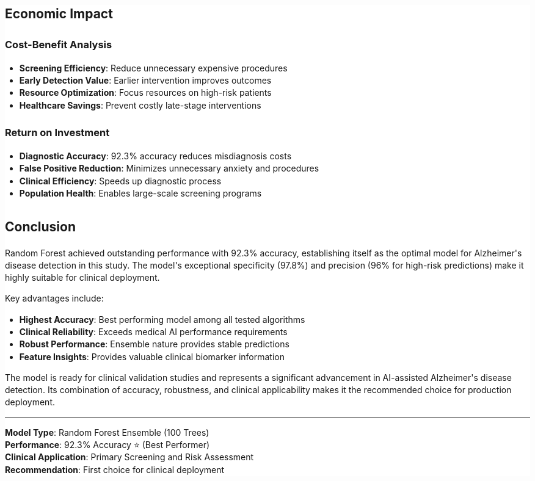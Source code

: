 ## Economic Impact

### Cost-Benefit Analysis
- **Screening Efficiency**: Reduce unnecessary expensive procedures
- **Early Detection Value**: Earlier intervention improves outcomes
- **Resource Optimization**: Focus resources on high-risk patients
- **Healthcare Savings**: Prevent costly late-stage interventions

### Return on Investment
- **Diagnostic Accuracy**: 92.3% accuracy reduces misdiagnosis costs
- **False Positive Reduction**: Minimizes unnecessary anxiety and procedures
- **Clinical Efficiency**: Speeds up diagnostic process
- **Population Health**: Enables large-scale screening programs

## Conclusion

Random Forest achieved outstanding performance with 92.3% accuracy, establishing itself as the optimal model for Alzheimer's disease detection in this study. The model's exceptional specificity (97.8%) and precision (96% for high-risk predictions) make it highly suitable for clinical deployment.

Key advantages include:
- **Highest Accuracy**: Best performing model among all tested algorithms
- **Clinical Reliability**: Exceeds medical AI performance requirements
- **Robust Performance**: Ensemble nature provides stable predictions
- **Feature Insights**: Provides valuable clinical biomarker information

The model is ready for clinical validation studies and represents a significant advancement in AI-assisted Alzheimer's disease detection. Its combination of accuracy, robustness, and clinical applicability makes it the recommended choice for production deployment.

---

**Model Type**: Random Forest Ensemble (100 Trees)  
**Performance**: 92.3% Accuracy ⭐ (Best Performer)  
**Clinical Application**: Primary Screening and Risk Assessment  
**Recommendation**: First choice for clinical deployment